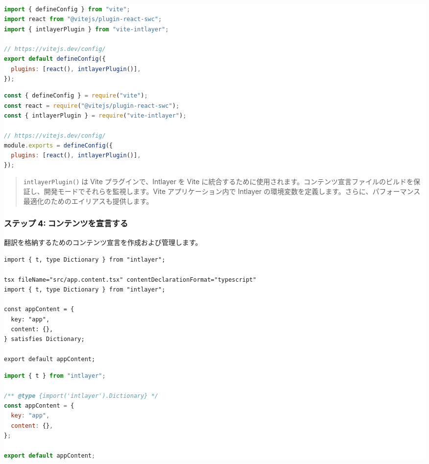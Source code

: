 ```javascript fileName="vite.config.mjs" codeFormat="esm"
import { defineConfig } from "vite";
import react from "@vitejs/plugin-react-swc";
import { intlayerPlugin } from "vite-intlayer";

// https://vitejs.dev/config/
export default defineConfig({
  plugins: [react(), intlayerPlugin()],
});
```

```javascript fileName="vite.config.cjs" codeFormat="commonjs"
const { defineConfig } = require("vite");
const react = require("@vitejs/plugin-react-swc");
const { intlayerPlugin } = require("vite-intlayer");

// https://vitejs.dev/config/
module.exports = defineConfig({
  plugins: [react(), intlayerPlugin()],
});
```

> `intlayerPlugin()` は Vite プラグインで、Intlayer を Vite に統合するために使用されます。コンテンツ宣言ファイルのビルドを保証し、開発モードでそれらを監視します。Vite アプリケーション内で Intlayer の環境変数を定義します。さらに、パフォーマンス最適化のためのエイリアスも提供します。

### ステップ 4: コンテンツを宣言する

翻訳を格納するためのコンテンツ宣言を作成および管理します。

```tsx fileName="src/app.content.tsx" contentDeclarationFormat="typescript"
import { t, type Dictionary } from "intlayer";

tsx fileName="src/app.content.tsx" contentDeclarationFormat="typescript"
import { t, type Dictionary } from "intlayer";

const appContent = {
  key: "app",
  content: {},
} satisfies Dictionary;

export default appContent;
```

```javascript fileName="src/app.content.mjs" contentDeclarationFormat="esm"
import { t } from "intlayer";

/** @type {import('intlayer').Dictionary} */
const appContent = {
  key: "app",
  content: {},
};

export default appContent;
```

